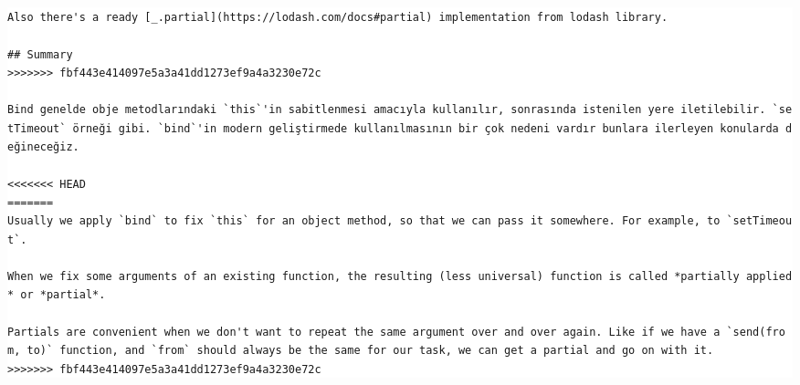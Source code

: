 ````
Also there's a ready [_.partial](https://lodash.com/docs#partial) implementation from lodash library.

## Summary
>>>>>>> fbf443e414097e5a3a41dd1273ef9a4a3230e72c

Bind genelde obje metodlarındaki `this`'in sabitlenmesi amacıyla kullanılır, sonrasında istenilen yere iletilebilir. `setTimeout` örneği gibi. `bind`'in modern geliştirmede kullanılmasının bir çok nedeni vardır bunlara ilerleyen konularda değineceğiz.

<<<<<<< HEAD
=======
Usually we apply `bind` to fix `this` for an object method, so that we can pass it somewhere. For example, to `setTimeout`.

When we fix some arguments of an existing function, the resulting (less universal) function is called *partially applied* or *partial*.

Partials are convenient when we don't want to repeat the same argument over and over again. Like if we have a `send(from, to)` function, and `from` should always be the same for our task, we can get a partial and go on with it.
>>>>>>> fbf443e414097e5a3a41dd1273ef9a4a3230e72c
